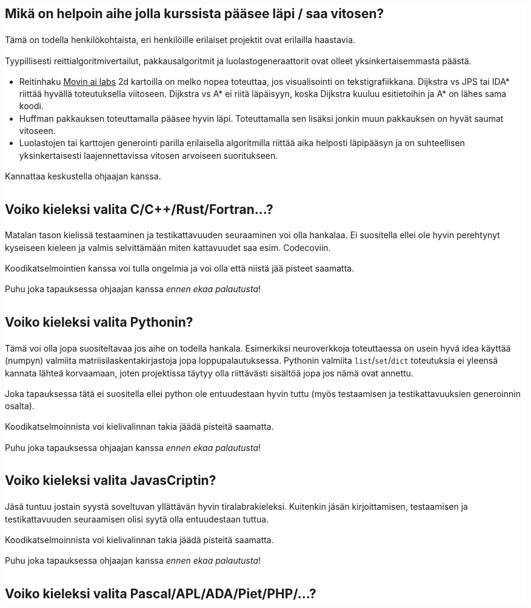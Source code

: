
## Mikä on helpoin aihe jolla kurssista pääsee läpi / saa vitosen?

Tämä on todella henkilökohtaista, eri henkilöille erilaiset projektit ovat erilailla haastavia.

Tyypillisesti reittialgoritmivertailut, pakkausalgoritmit ja luolastogeneraattorit ovat olleet yksinkertaisemmasta päästä.

* Reitinhaku [Movin ai labs](https://movingai.com/benchmarks/grids.html) 2d kartoilla on melko nopea toteuttaa, jos visualisointi on tekstigrafiikkana. Dijkstra vs JPS tai IDA* riittää hyvällä toteutuksella viitoseen. Dijkstra vs A* ei riitä läpäisyyn, koska Dijkstra kuuluu esitietoihin ja A* on lähes sama koodi.
* Huffman pakkauksen toteuttamalla pääsee hyvin läpi. Toteuttamalla sen lisäksi jonkin muun pakkauksen on hyvät saumat vitoseen.
* Luolastojen tai karttojen generointi parilla erilaisella algoritmilla riittää aika helposti läpipääsyn ja on suhteellisen yksinkertaisesti laajennettavissa vitosen arvoiseen suoritukseen.

Kannattaa keskustella ohjaajan kanssa.

## Voiko kieleksi valita C/C++/Rust/Fortran...?

Matalan tason kielissä testaaminen ja testikattavuuden seuraaminen voi olla hankalaa. Ei suositella ellei ole hyvin perehtynyt kyseiseen kieleen ja valmis selvittämään miten kattavuudet saa esim. Codecoviin.

Koodikatselmointien kanssa voi tulla ongelmia ja voi olla että niistä jää pisteet saamatta.

Puhu joka tapauksessa ohjaajan kanssa *ennen ekaa palautusta*!

## Voiko kieleksi valita Pythonin?

Tämä voi olla jopa suositeltavaa jos aihe on todella hankala. Esimerkiksi neuroverkkoja toteuttaessa on usein hyvä idea käyttää (numpyn) valmiita matriisilaskentakirjastoja jopa loppupalautuksessa. Pythonin valmiita `list`/`set`/`dict` toteutuksia ei yleensä kannata lähteä korvaamaan, joten projektissa täytyy olla riittävästi sisältöä jopa jos nämä ovat annettu.

Joka tapauksessa tätä ei suositella ellei python ole entuudestaan hyvin tuttu (myös testaamisen ja testikattavuuksien generoinnin osalta).

Koodikatselmoinnista voi kielivalinnan takia jäädä pisteitä saamatta.

Puhu joka tapauksessa ohjaajan kanssa *ennen ekaa palautusta*!

## Voiko kieleksi valita JavasCriptin?

Jäsä tuntuu jostain syystä soveltuvan yllättävän hyvin tiralabrakieleksi. Kuitenkin jäsän kirjoittamisen, testaamisen ja testikattavuuden seuraamisen olisi syytä olla entuudestaan tuttua.

Koodikatselmoinnista voi kielivalinnan takia jäädä pisteitä saamatta.

Puhu joka tapauksessa ohjaajan kanssa *ennen ekaa palautusta*!

## Voiko kieleksi valita Pascal/APL/ADA/Piet/PHP/...?
